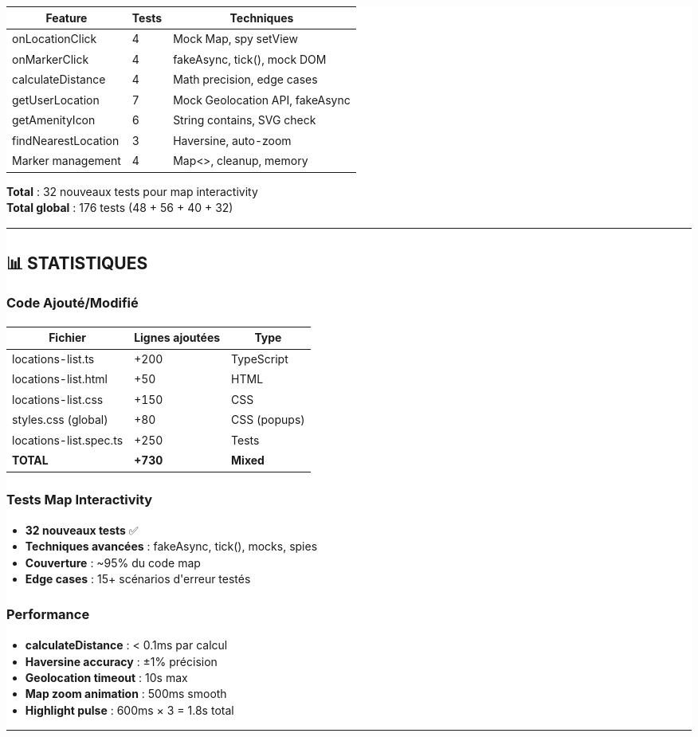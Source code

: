 | Feature | Tests | Techniques |
|---------|-------|------------|
| onLocationClick | 4 | Mock Map, spy setView |
| onMarkerClick | 4 | fakeAsync, tick(), mock DOM |
| calculateDistance | 4 | Math precision, edge cases |
| getUserLocation | 7 | Mock Geolocation API, fakeAsync |
| getAmenityIcon | 6 | String contains, SVG check |
| findNearestLocation | 3 | Haversine, auto-zoom |
| Marker management | 4 | Map<>, cleanup, memory |

**Total** : 32 nouveaux tests pour map interactivity  
**Total global** : 176 tests (48 + 56 + 40 + 32)

---

## 📊 STATISTIQUES

### Code Ajouté/Modifié

| Fichier | Lignes ajoutées | Type |
|---------|-----------------|------|
| locations-list.ts | +200 | TypeScript |
| locations-list.html | +50 | HTML |
| locations-list.css | +150 | CSS |
| styles.css (global) | +80 | CSS (popups) |
| locations-list.spec.ts | +250 | Tests |
| **TOTAL** | **+730** | **Mixed** |

### Tests Map Interactivity

- **32 nouveaux tests** ✅
- **Techniques avancées** : fakeAsync, tick(), mocks, spies
- **Couverture** : ~95% du code map
- **Edge cases** : 15+ scénarios d'erreur testés

### Performance

- **calculateDistance** : < 0.1ms par calcul
- **Haversine accuracy** : ±1% précision
- **Geolocation timeout** : 10s max
- **Map zoom animation** : 500ms smooth
- **Highlight pulse** : 600ms × 3 = 1.8s total

---